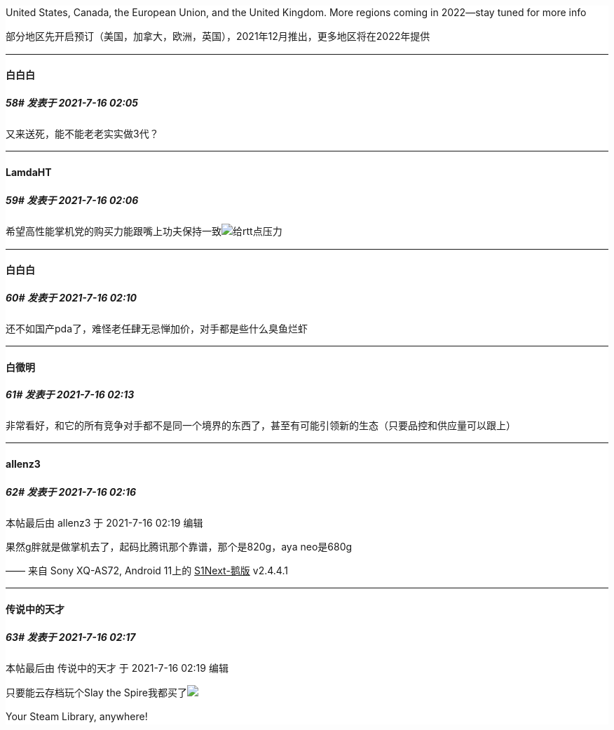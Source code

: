 United States, Canada, the European Union, and the United Kingdom. More regions coming in 2022—stay tuned for more info

部分地区先开启预订（美国，加拿大，欧洲，英国），2021年12月推出，更多地区将在2022年提供

*****

####  白白白  
##### 58#       发表于 2021-7-16 02:05

又来送死，能不能老老实实做3代？

*****

####  LamdaHT  
##### 59#       发表于 2021-7-16 02:06

希望高性能掌机党的购买力能跟嘴上功夫保持一致<img src="https://static.saraba1st.com/image/smiley/face2017/048.png" referrerpolicy="no-referrer">给rtt点压力

*****

####  白白白  
##### 60#       发表于 2021-7-16 02:10

还不如国产pda了，难怪老任肆无忌惮加价，对手都是些什么臭鱼烂虾



*****

####  白徵明  
##### 61#       发表于 2021-7-16 02:13

非常看好，和它的所有竞争对手都不是同一个境界的东西了，甚至有可能引领新的生态（只要品控和供应量可以跟上）

*****

####  allenz3  
##### 62#       发表于 2021-7-16 02:16

 本帖最后由 allenz3 于 2021-7-16 02:19 编辑 

果然g胖就是做掌机去了，起码比腾讯那个靠谱，那个是820g，aya neo是680g

—— 来自 Sony XQ-AS72, Android 11上的 [S1Next-鹅版](https://github.com/ykrank/S1-Next/releases) v2.4.4.1

*****

####  传说中的天才  
##### 63#       发表于 2021-7-16 02:17

 本帖最后由 传说中的天才 于 2021-7-16 02:19 编辑 

只要能云存档玩个Slay the Spire我都买了<img src="https://static.saraba1st.com/image/smiley/face2017/066.png" referrerpolicy="no-referrer">

Your Steam Library, anywhere!
